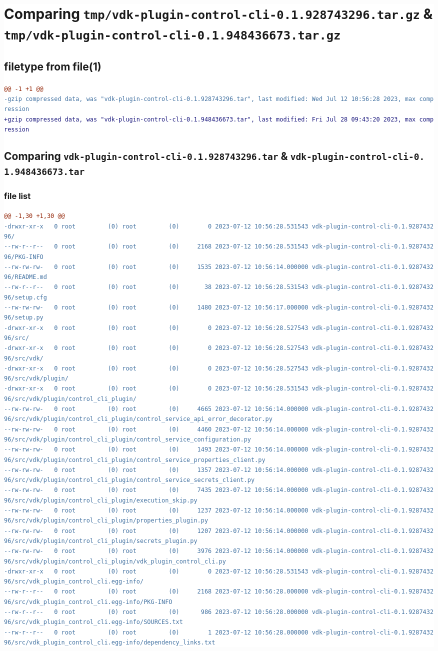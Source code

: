 # Comparing `tmp/vdk-plugin-control-cli-0.1.928743296.tar.gz` & `tmp/vdk-plugin-control-cli-0.1.948436673.tar.gz`

## filetype from file(1)

```diff
@@ -1 +1 @@
-gzip compressed data, was "vdk-plugin-control-cli-0.1.928743296.tar", last modified: Wed Jul 12 10:56:28 2023, max compression
+gzip compressed data, was "vdk-plugin-control-cli-0.1.948436673.tar", last modified: Fri Jul 28 09:43:20 2023, max compression
```

## Comparing `vdk-plugin-control-cli-0.1.928743296.tar` & `vdk-plugin-control-cli-0.1.948436673.tar`

### file list

```diff
@@ -1,30 +1,30 @@
-drwxr-xr-x   0 root         (0) root         (0)        0 2023-07-12 10:56:28.531543 vdk-plugin-control-cli-0.1.928743296/
--rw-r--r--   0 root         (0) root         (0)     2168 2023-07-12 10:56:28.531543 vdk-plugin-control-cli-0.1.928743296/PKG-INFO
--rw-rw-rw-   0 root         (0) root         (0)     1535 2023-07-12 10:56:14.000000 vdk-plugin-control-cli-0.1.928743296/README.md
--rw-r--r--   0 root         (0) root         (0)       38 2023-07-12 10:56:28.531543 vdk-plugin-control-cli-0.1.928743296/setup.cfg
--rw-rw-rw-   0 root         (0) root         (0)     1480 2023-07-12 10:56:17.000000 vdk-plugin-control-cli-0.1.928743296/setup.py
-drwxr-xr-x   0 root         (0) root         (0)        0 2023-07-12 10:56:28.527543 vdk-plugin-control-cli-0.1.928743296/src/
-drwxr-xr-x   0 root         (0) root         (0)        0 2023-07-12 10:56:28.527543 vdk-plugin-control-cli-0.1.928743296/src/vdk/
-drwxr-xr-x   0 root         (0) root         (0)        0 2023-07-12 10:56:28.527543 vdk-plugin-control-cli-0.1.928743296/src/vdk/plugin/
-drwxr-xr-x   0 root         (0) root         (0)        0 2023-07-12 10:56:28.531543 vdk-plugin-control-cli-0.1.928743296/src/vdk/plugin/control_cli_plugin/
--rw-rw-rw-   0 root         (0) root         (0)     4665 2023-07-12 10:56:14.000000 vdk-plugin-control-cli-0.1.928743296/src/vdk/plugin/control_cli_plugin/control_service_api_error_decorator.py
--rw-rw-rw-   0 root         (0) root         (0)     4460 2023-07-12 10:56:14.000000 vdk-plugin-control-cli-0.1.928743296/src/vdk/plugin/control_cli_plugin/control_service_configuration.py
--rw-rw-rw-   0 root         (0) root         (0)     1493 2023-07-12 10:56:14.000000 vdk-plugin-control-cli-0.1.928743296/src/vdk/plugin/control_cli_plugin/control_service_properties_client.py
--rw-rw-rw-   0 root         (0) root         (0)     1357 2023-07-12 10:56:14.000000 vdk-plugin-control-cli-0.1.928743296/src/vdk/plugin/control_cli_plugin/control_service_secrets_client.py
--rw-rw-rw-   0 root         (0) root         (0)     7435 2023-07-12 10:56:14.000000 vdk-plugin-control-cli-0.1.928743296/src/vdk/plugin/control_cli_plugin/execution_skip.py
--rw-rw-rw-   0 root         (0) root         (0)     1237 2023-07-12 10:56:14.000000 vdk-plugin-control-cli-0.1.928743296/src/vdk/plugin/control_cli_plugin/properties_plugin.py
--rw-rw-rw-   0 root         (0) root         (0)     1207 2023-07-12 10:56:14.000000 vdk-plugin-control-cli-0.1.928743296/src/vdk/plugin/control_cli_plugin/secrets_plugin.py
--rw-rw-rw-   0 root         (0) root         (0)     3976 2023-07-12 10:56:14.000000 vdk-plugin-control-cli-0.1.928743296/src/vdk/plugin/control_cli_plugin/vdk_plugin_control_cli.py
-drwxr-xr-x   0 root         (0) root         (0)        0 2023-07-12 10:56:28.531543 vdk-plugin-control-cli-0.1.928743296/src/vdk_plugin_control_cli.egg-info/
--rw-r--r--   0 root         (0) root         (0)     2168 2023-07-12 10:56:28.000000 vdk-plugin-control-cli-0.1.928743296/src/vdk_plugin_control_cli.egg-info/PKG-INFO
--rw-r--r--   0 root         (0) root         (0)      986 2023-07-12 10:56:28.000000 vdk-plugin-control-cli-0.1.928743296/src/vdk_plugin_control_cli.egg-info/SOURCES.txt
--rw-r--r--   0 root         (0) root         (0)        1 2023-07-12 10:56:28.000000 vdk-plugin-control-cli-0.1.928743296/src/vdk_plugin_control_cli.egg-info/dependency_links.txt
```